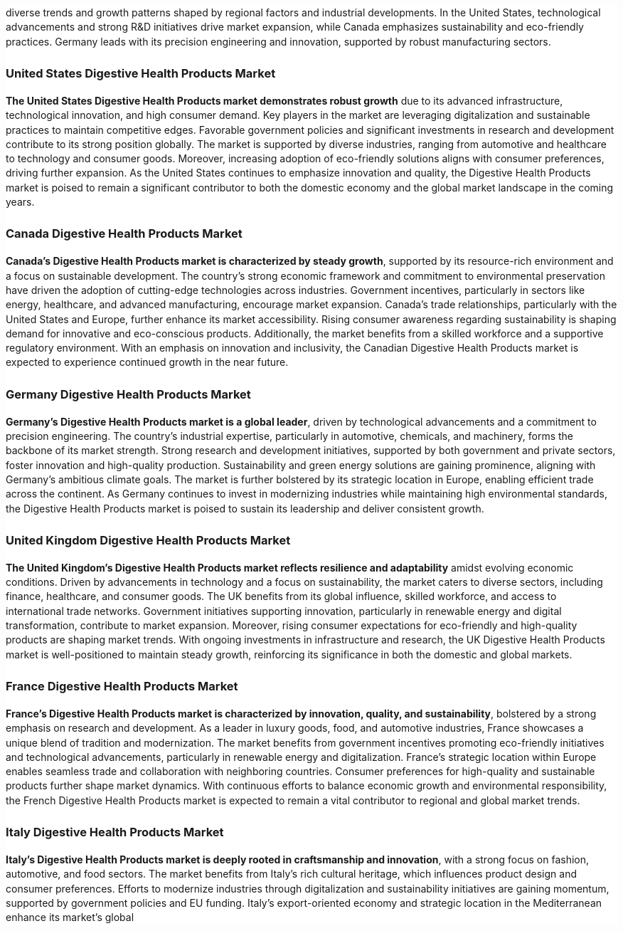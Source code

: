 diverse trends and growth patterns shaped by regional factors and industrial developments. In the United States, technological advancements and strong R&amp;D initiatives drive market expansion, while Canada emphasizes sustainability and eco-friendly practices. Germany leads with its precision engineering and innovation, supported by robust manufacturing sectors.</span></em></p></blockquote><h3><strong>United States Digestive Health Products Market</strong></h3><p><strong>The United States Digestive Health Products market demonstrates robust growth</strong> due to its advanced infrastructure, technological innovation, and high consumer demand. Key players in the market are leveraging digitalization and sustainable practices to maintain competitive edges. Favorable government policies and significant investments in research and development contribute to its strong position globally. The market is supported by diverse industries, ranging from automotive and healthcare to technology and consumer goods. Moreover, increasing adoption of eco-friendly solutions aligns with consumer preferences, driving further expansion. As the United States continues to emphasize innovation and quality, the Digestive Health Products market is poised to remain a significant contributor to both the domestic economy and the global market landscape in the coming years.</p><h3><strong>Canada Digestive Health Products Market</strong></h3><p><strong>Canada&rsquo;s Digestive Health Products market is characterized by steady growth</strong>, supported by its resource-rich environment and a focus on sustainable development. The country&rsquo;s strong economic framework and commitment to environmental preservation have driven the adoption of cutting-edge technologies across industries. Government incentives, particularly in sectors like energy, healthcare, and advanced manufacturing, encourage market expansion. Canada&rsquo;s trade relationships, particularly with the United States and Europe, further enhance its market accessibility. Rising consumer awareness regarding sustainability is shaping demand for innovative and eco-conscious products. Additionally, the market benefits from a skilled workforce and a supportive regulatory environment. With an emphasis on innovation and inclusivity, the Canadian Digestive Health Products market is expected to experience continued growth in the near future.</p><h3><strong>Germany Digestive Health Products Market</strong></h3><p><strong>Germany&rsquo;s Digestive Health Products market is a global leader</strong>, driven by technological advancements and a commitment to precision engineering. The country&rsquo;s industrial expertise, particularly in automotive, chemicals, and machinery, forms the backbone of its market strength. Strong research and development initiatives, supported by both government and private sectors, foster innovation and high-quality production. Sustainability and green energy solutions are gaining prominence, aligning with Germany&rsquo;s ambitious climate goals. The market is further bolstered by its strategic location in Europe, enabling efficient trade across the continent. As Germany continues to invest in modernizing industries while maintaining high environmental standards, the Digestive Health Products market is poised to sustain its leadership and deliver consistent growth.</p><h3><strong>United Kingdom Digestive Health Products Market</strong></h3><p><strong>The United Kingdom&rsquo;s Digestive Health Products market reflects resilience and adaptability</strong> amidst evolving economic conditions. Driven by advancements in technology and a focus on sustainability, the market caters to diverse sectors, including finance, healthcare, and consumer goods. The UK benefits from its global influence, skilled workforce, and access to international trade networks. Government initiatives supporting innovation, particularly in renewable energy and digital transformation, contribute to market expansion. Moreover, rising consumer expectations for eco-friendly and high-quality products are shaping market trends. With ongoing investments in infrastructure and research, the UK Digestive Health Products market is well-positioned to maintain steady growth, reinforcing its significance in both the domestic and global markets.</p><h3><strong>France Digestive Health Products Market</strong></h3><p><strong>France&rsquo;s Digestive Health Products market is characterized by innovation, quality, and sustainability</strong>, bolstered by a strong emphasis on research and development. As a leader in luxury goods, food, and automotive industries, France showcases a unique blend of tradition and modernization. The market benefits from government incentives promoting eco-friendly initiatives and technological advancements, particularly in renewable energy and digitalization. France&rsquo;s strategic location within Europe enables seamless trade and collaboration with neighboring countries. Consumer preferences for high-quality and sustainable products further shape market dynamics. With continuous efforts to balance economic growth and environmental responsibility, the French Digestive Health Products market is expected to remain a vital contributor to regional and global market trends.</p><h3><strong>Italy Digestive Health Products Market</strong></h3><p><strong>Italy&rsquo;s Digestive Health Products market is deeply rooted in craftsmanship and innovation</strong>, with a strong focus on fashion, automotive, and food sectors. The market benefits from Italy&rsquo;s rich cultural heritage, which influences product design and consumer preferences. Efforts to modernize industries through digitalization and sustainability initiatives are gaining momentum, supported by government policies and EU funding. Italy&rsquo;s export-oriented economy and strategic location in the Mediterranean enhance its market&rsquo;s global
